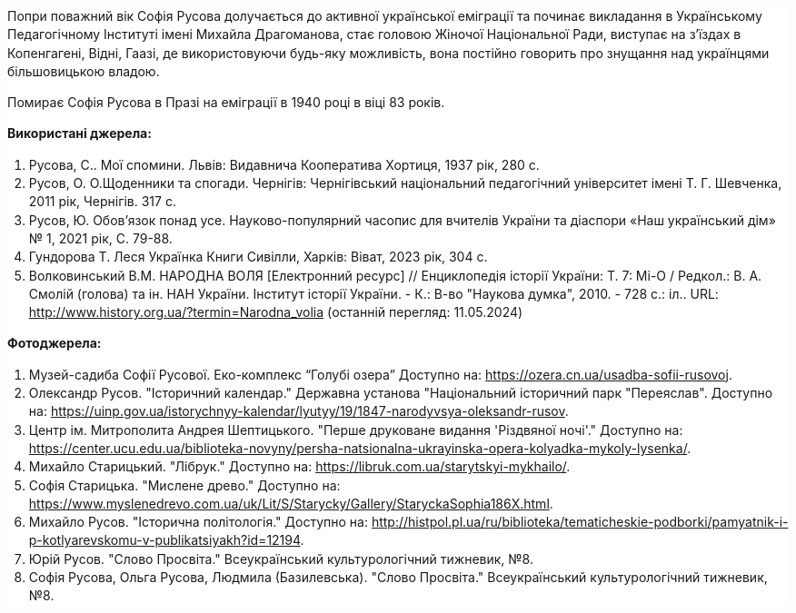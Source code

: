 Попри поважний вік Софія Русова долучається до активної української еміграції та починає викладання в Українському Педагогічному Інституті імені Михайла Драгоманова, стає головою Жіночої Національної Ради, виступає на з’їздах в Копенгагені, Відні, Гаазі, де використовуючи будь-яку можливість, вона постійно говорить про знущання над українцями більшовицькою владою.

Помирає Софія Русова в Празі на еміграції в 1940 році в віці 83 років.


**Використані джерела:**
1. Русова, С.. Мої спомини. Львів: Видавнича Кооператива Хортиця, 1937 рік, 280 с.
2. Русов, О. О.Щоденники та спогади. Чернігів: Чернігівський національний педагогічний університет імені Т. Г. Шевченка, 2011 рік, Чернігів. 317 с.
3. Русов, Ю. Обов’язок понад усе. Науково-популярний часопис для вчителів України та діаспори «Наш український дім» № 1, 2021 рік, С. 79-88.
4. Гундорова Т.  Леся Українка Книги Сивілли, Харків: Віват, 2023 рік, 304 с.
5. Вол­ко­винський В.М. НАРОДНА ВОЛЯ [Електронний ресурс] // Енциклопедія історії України: Т. 7: Мі-О / Редкол.: В. А. Смолій (голова) та ін. НАН України. Інститут історії України. - К.: В-во "Наукова думка", 2010. - 728 с.: іл.. URL: http://www.history.org.ua/?termin=Narodna_volia (останній перегляд: 11.05.2024)


**Фотоджерела:**
1. Музей-садиба Софії Русової. Еко-комплекс “Голубі озера” Доступно на: https://ozera.cn.ua/usadba-sofii-rusovoj. 
2. Олександр Русов. "Історичний календар." Державна установа "Національний історичний парк "Переяслав". Доступно на: https://uinp.gov.ua/istorychnyy-kalendar/lyutyy/19/1847-narodyvsya-oleksandr-rusov. 
3. Центр ім. Митрополита Андрея Шептицького. "Перше друковане видання 'Різдвяної ночі'." Доступно на: https://center.ucu.edu.ua/biblioteka-novyny/persha-natsionalna-ukrayinska-opera-kolyadka-mykoly-lysenka/. 
4. Михайло Старицький. "Лібрук." Доступно на: https://libruk.com.ua/starytskyi-mykhailo/. 
5. Софія Старицька. "Мислене древо." Доступно на: https://www.myslenedrevo.com.ua/uk/Lit/S/Starycky/Gallery/StaryckaSophia186X.html. 
6. Михайло Русов. "Історична політологія." Доступно на: http://histpol.pl.ua/ru/biblioteka/tematicheskie-podborki/pamyatnik-i-p-kotlyarevskomu-v-publikatsiyakh?id=12194. 
7. Юрій Русов. "Слово Просвіта." Всеукраїнський культурологічний тижневик, №8.
8. Софія Русова, Ольга Русова, Людмила (Базилевська). "Слово Просвіта." Всеукраїнський культурологічний тижневик, №8.